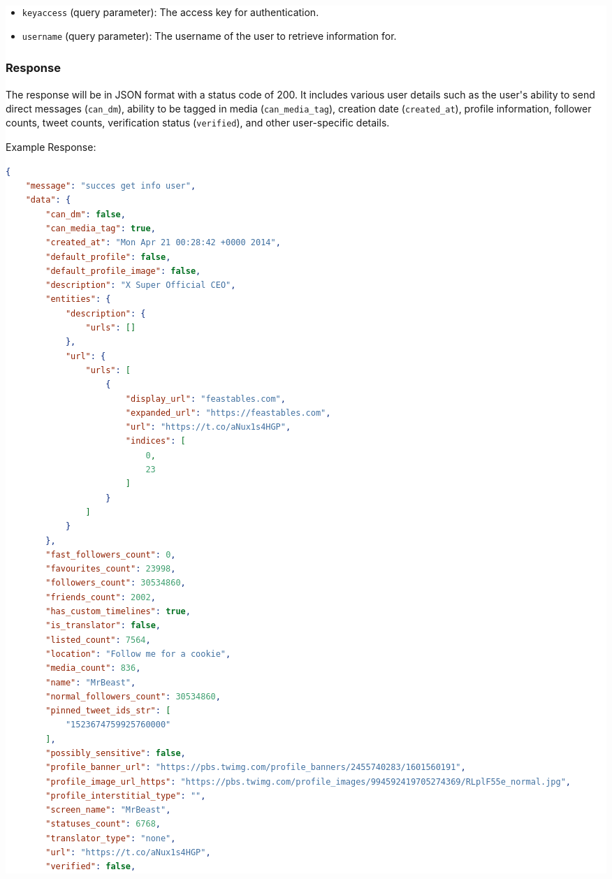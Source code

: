 - `keyaccess` (query parameter): The access key for authentication.
    
- `username` (query parameter): The username of the user to retrieve information for.
    

### Response

The response will be in JSON format with a status code of 200. It includes various user details such as the user's ability to send direct messages (`can_dm`), ability to be tagged in media (`can_media_tag`), creation date (`created_at`), profile information, follower counts, tweet counts, verification status (`verified`), and other user-specific details.

Example Response:

``` json
{
    "message": "succes get info user",
    "data": {
        "can_dm": false,
        "can_media_tag": true,
        "created_at": "Mon Apr 21 00:28:42 +0000 2014",
        "default_profile": false,
        "default_profile_image": false,
        "description": "X Super Official CEO",
        "entities": {
            "description": {
                "urls": []
            },
            "url": {
                "urls": [
                    {
                        "display_url": "feastables.com",
                        "expanded_url": "https://feastables.com",
                        "url": "https://t.co/aNux1s4HGP",
                        "indices": [
                            0,
                            23
                        ]
                    }
                ]
            }
        },
        "fast_followers_count": 0,
        "favourites_count": 23998,
        "followers_count": 30534860,
        "friends_count": 2002,
        "has_custom_timelines": true,
        "is_translator": false,
        "listed_count": 7564,
        "location": "Follow me for a cookie",
        "media_count": 836,
        "name": "MrBeast",
        "normal_followers_count": 30534860,
        "pinned_tweet_ids_str": [
            "1523674759925760000"
        ],
        "possibly_sensitive": false,
        "profile_banner_url": "https://pbs.twimg.com/profile_banners/2455740283/1601560191",
        "profile_image_url_https": "https://pbs.twimg.com/profile_images/994592419705274369/RLplF55e_normal.jpg",
        "profile_interstitial_type": "",
        "screen_name": "MrBeast",
        "statuses_count": 6768,
        "translator_type": "none",
        "url": "https://t.co/aNux1s4HGP",
        "verified": false,
```